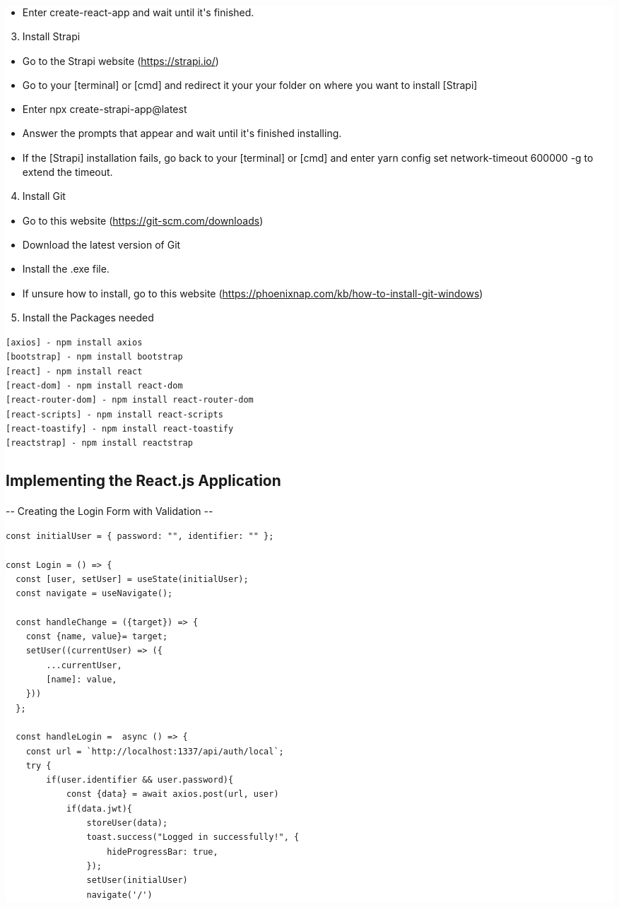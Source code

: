- Enter create-react-app <project-name-here> and wait until it's finished.

3. Install Strapi
- Go to the Strapi website (https://strapi.io/)

- Go to your [terminal] or [cmd] and redirect it your your folder on where you want to install [Strapi]

- Enter npx create-strapi-app@latest <project-name-here>

- Answer the prompts that appear and wait until it's finished installing.

- If the [Strapi] installation fails, go back to your [terminal] or [cmd] and enter yarn config set network-timeout 600000 -g
to extend the timeout.

4. Install Git

- Go to this website (https://git-scm.com/downloads)

- Download the latest version of Git

- Install the .exe file.

- If unsure how to install, go to this website (https://phoenixnap.com/kb/how-to-install-git-windows)

5. Install the Packages needed
```
[axios] - npm install axios
[bootstrap] - npm install bootstrap
[react] - npm install react
[react-dom] - npm install react-dom
[react-router-dom] - npm install react-router-dom
[react-scripts] - npm install react-scripts
[react-toastify] - npm install react-toastify
[reactstrap] - npm install reactstrap
```

## Implementing the React.js Application
-- Creating the Login Form with Validation --

```
const initialUser = { password: "", identifier: "" };

const Login = () => {
  const [user, setUser] = useState(initialUser);
  const navigate = useNavigate();

  const handleChange = ({target}) => {
    const {name, value}= target;
    setUser((currentUser) => ({
        ...currentUser,
        [name]: value,
    }))
  };

  const handleLogin =  async () => {
    const url = `http://localhost:1337/api/auth/local`;
    try {
        if(user.identifier && user.password){
            const {data} = await axios.post(url, user)
            if(data.jwt){
                storeUser(data);
                toast.success("Logged in successfully!", {
                    hideProgressBar: true,
                });
                setUser(initialUser)
                navigate('/')
```